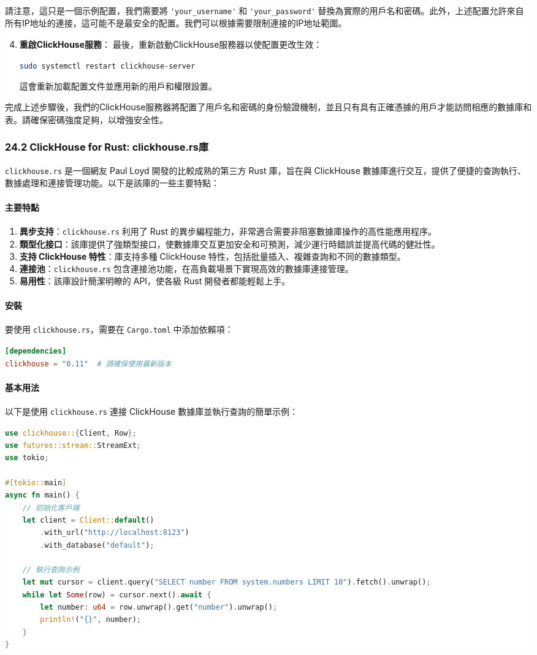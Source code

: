    請注意，這只是一個示例配置，我們需要將 `'your_username'` 和 `'your_password'` 替換為實際的用戶名和密碼。此外，上述配置允許來自所有IP地址的連接，這可能不是最安全的配置。我們可以根據需要限制連接的IP地址範圍。

4. **重啟ClickHouse服務**：
   最後，重新啟動ClickHouse服務器以使配置更改生效：

   ```bash
   sudo systemctl restart clickhouse-server
   ```

   這會重新加載配置文件並應用新的用戶和權限設置。

完成上述步驟後，我們的ClickHouse服務器將配置了用戶名和密碼的身份驗證機制，並且只有具有正確憑據的用戶才能訪問相應的數據庫和表。請確保密碼強度足夠，以增強安全性。

### 24.2 ClickHouse for Rust: clickhouse.rs庫

`clickhouse.rs` 是一個網友 Paul Loyd 開發的比較成熟的第三方 Rust 庫，旨在與 ClickHouse 數據庫進行交互，提供了便捷的查詢執行、數據處理和連接管理功能。以下是該庫的一些主要特點：

#### 主要特點

1. **異步支持**：`clickhouse.rs` 利用了 Rust 的異步編程能力，非常適合需要非阻塞數據庫操作的高性能應用程序。
2. **類型化接口**：該庫提供了強類型接口，使數據庫交互更加安全和可預測，減少運行時錯誤並提高代碼的健壯性。
3. **支持 ClickHouse 特性**：庫支持多種 ClickHouse 特性，包括批量插入、複雜查詢和不同的數據類型。
4. **連接池**：`clickhouse.rs` 包含連接池功能，在高負載場景下實現高效的數據庫連接管理。
5. **易用性**：該庫設計簡潔明瞭的 API，使各級 Rust 開發者都能輕鬆上手。

#### 安裝

要使用 `clickhouse.rs`，需要在 `Cargo.toml` 中添加依賴項：

```toml
[dependencies]
clickhouse = "0.11"  # 請確保使用最新版本
```

#### 基本用法

以下是使用 `clickhouse.rs` 連接 ClickHouse 數據庫並執行查詢的簡單示例：

```rust
use clickhouse::{Client, Row};
use futures::stream::StreamExt;
use tokio;

#[tokio::main]
async fn main() {
    // 初始化客戶端
    let client = Client::default()
        .with_url("http://localhost:8123")
        .with_database("default");

    // 執行查詢示例
    let mut cursor = client.query("SELECT number FROM system.numbers LIMIT 10").fetch().unwrap();
    while let Some(row) = cursor.next().await {
        let number: u64 = row.unwrap().get("number").unwrap();
        println!("{}", number);
    }
}
```
